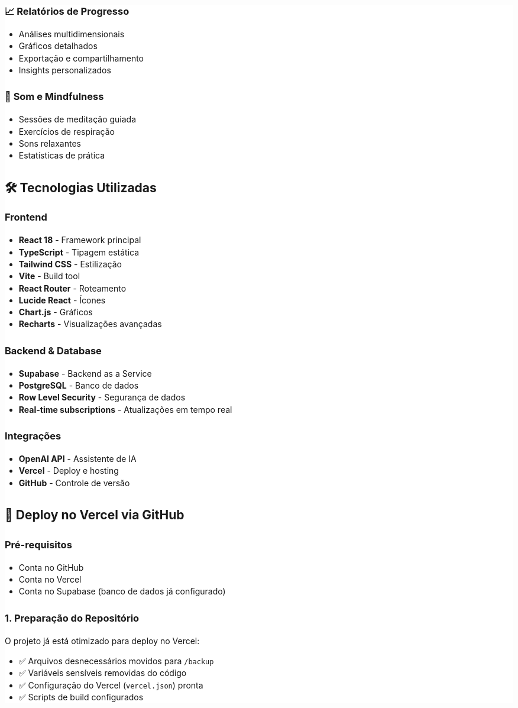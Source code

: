 ### 📈 **Relatórios de Progresso**
- Análises multidimensionais
- Gráficos detalhados
- Exportação e compartilhamento
- Insights personalizados

### 🧘 **Som e Mindfulness**
- Sessões de meditação guiada
- Exercícios de respiração
- Sons relaxantes
- Estatísticas de prática

## 🛠️ Tecnologias Utilizadas

### Frontend
- **React 18** - Framework principal
- **TypeScript** - Tipagem estática
- **Tailwind CSS** - Estilização
- **Vite** - Build tool
- **React Router** - Roteamento
- **Lucide React** - Ícones
- **Chart.js** - Gráficos
- **Recharts** - Visualizações avançadas

### Backend & Database
- **Supabase** - Backend as a Service
- **PostgreSQL** - Banco de dados
- **Row Level Security** - Segurança de dados
- **Real-time subscriptions** - Atualizações em tempo real

### Integrações
- **OpenAI API** - Assistente de IA
- **Vercel** - Deploy e hosting
- **GitHub** - Controle de versão

## 🚀 Deploy no Vercel via GitHub

### Pré-requisitos
- Conta no GitHub
- Conta no Vercel
- Conta no Supabase (banco de dados já configurado)

### 1. Preparação do Repositório
O projeto já está otimizado para deploy no Vercel:
- ✅ Arquivos desnecessários movidos para `/backup`
- ✅ Variáveis sensíveis removidas do código
- ✅ Configuração do Vercel (`vercel.json`) pronta
- ✅ Scripts de build configurados
